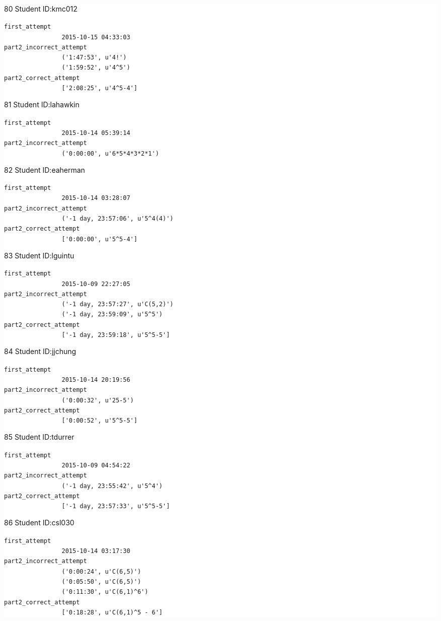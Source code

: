 80 Student ID:kmc012

	first_attempt
					2015-10-15 04:33:03
	part2_incorrect_attempt
					('1:47:53', u'4!')
					('1:59:52', u'4^5')
	part2_correct_attempt
					['2:08:25', u'4^5-4']

81 Student ID:lahawkin

	first_attempt
					2015-10-14 05:39:14
	part2_incorrect_attempt
					('0:00:00', u'6*5*4*3*2*1')

82 Student ID:eaherman

	first_attempt
					2015-10-14 03:28:07
	part2_incorrect_attempt
					('-1 day, 23:57:06', u'5^4(4)')
	part2_correct_attempt
					['0:00:00', u'5^5-4']

83 Student ID:lguintu

	first_attempt
					2015-10-09 22:27:05
	part2_incorrect_attempt
					('-1 day, 23:57:27', u'C(5,2)')
					('-1 day, 23:59:09', u'5^5')
	part2_correct_attempt
					['-1 day, 23:59:18', u'5^5-5']

84 Student ID:jjchung

	first_attempt
					2015-10-14 20:19:56
	part2_incorrect_attempt
					('0:00:32', u'25-5')
	part2_correct_attempt
					['0:00:52', u'5^5-5']

85 Student ID:tdurrer

	first_attempt
					2015-10-09 04:54:22
	part2_incorrect_attempt
					('-1 day, 23:55:42', u'5^4')
	part2_correct_attempt
					['-1 day, 23:57:33', u'5^5-5']

86 Student ID:csl030

	first_attempt
					2015-10-14 03:17:30
	part2_incorrect_attempt
					('0:00:24', u'C(6,5)')
					('0:05:50', u'C(6,5)')
					('0:11:30', u'C(6,1)^6')
	part2_correct_attempt
					['0:18:28', u'C(6,1)^5 - 6']
